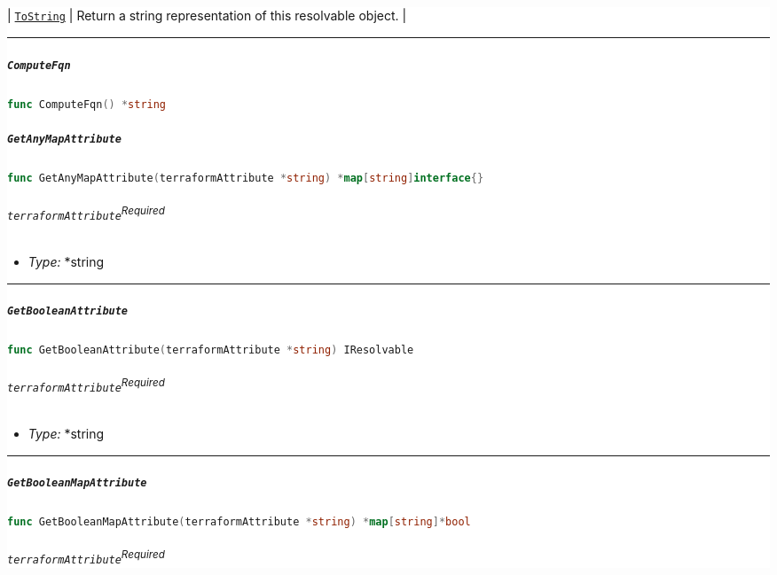 | <code><a href="#@cdktf/provider-azurerm.lbOutboundRule.LbOutboundRuleFrontendIpConfigurationOutputReference.toString">ToString</a></code> | Return a string representation of this resolvable object. |

---

##### `ComputeFqn` <a name="ComputeFqn" id="@cdktf/provider-azurerm.lbOutboundRule.LbOutboundRuleFrontendIpConfigurationOutputReference.computeFqn"></a>

```go
func ComputeFqn() *string
```

##### `GetAnyMapAttribute` <a name="GetAnyMapAttribute" id="@cdktf/provider-azurerm.lbOutboundRule.LbOutboundRuleFrontendIpConfigurationOutputReference.getAnyMapAttribute"></a>

```go
func GetAnyMapAttribute(terraformAttribute *string) *map[string]interface{}
```

###### `terraformAttribute`<sup>Required</sup> <a name="terraformAttribute" id="@cdktf/provider-azurerm.lbOutboundRule.LbOutboundRuleFrontendIpConfigurationOutputReference.getAnyMapAttribute.parameter.terraformAttribute"></a>

- *Type:* *string

---

##### `GetBooleanAttribute` <a name="GetBooleanAttribute" id="@cdktf/provider-azurerm.lbOutboundRule.LbOutboundRuleFrontendIpConfigurationOutputReference.getBooleanAttribute"></a>

```go
func GetBooleanAttribute(terraformAttribute *string) IResolvable
```

###### `terraformAttribute`<sup>Required</sup> <a name="terraformAttribute" id="@cdktf/provider-azurerm.lbOutboundRule.LbOutboundRuleFrontendIpConfigurationOutputReference.getBooleanAttribute.parameter.terraformAttribute"></a>

- *Type:* *string

---

##### `GetBooleanMapAttribute` <a name="GetBooleanMapAttribute" id="@cdktf/provider-azurerm.lbOutboundRule.LbOutboundRuleFrontendIpConfigurationOutputReference.getBooleanMapAttribute"></a>

```go
func GetBooleanMapAttribute(terraformAttribute *string) *map[string]*bool
```

###### `terraformAttribute`<sup>Required</sup> <a name="terraformAttribute" id="@cdktf/provider-azurerm.lbOutboundRule.LbOutboundRuleFrontendIpConfigurationOutputReference.getBooleanMapAttribute.parameter.terraformAttribute"></a>
